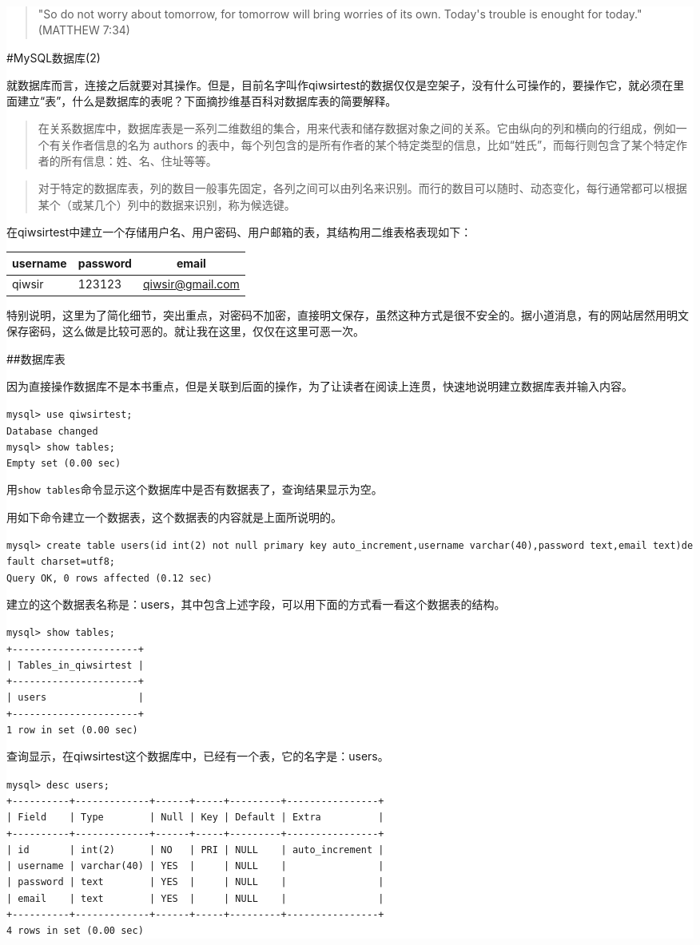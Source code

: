 >"So do not worry about tomorrow, for tomorrow will bring worries of its own. Today's trouble is enought for today."  (MATTHEW 7:34)

#MySQL数据库(2)

就数据库而言，连接之后就要对其操作。但是，目前名字叫作qiwsirtest的数据仅仅是空架子，没有什么可操作的，要操作它，就必须在里面建立“表”，什么是数据库的表呢？下面摘抄维基百科对数据库表的简要解释。

>在关系数据库中，数据库表是一系列二维数组的集合，用来代表和储存数据对象之间的关系。它由纵向的列和横向的行组成，例如一个有关作者信息的名为 authors 的表中，每个列包含的是所有作者的某个特定类型的信息，比如“姓氏”，而每行则包含了某个特定作者的所有信息：姓、名、住址等等。

>对于特定的数据库表，列的数目一般事先固定，各列之间可以由列名来识别。而行的数目可以随时、动态变化，每行通常都可以根据某个（或某几个）列中的数据来识别，称为候选键。

在qiwsirtest中建立一个存储用户名、用户密码、用户邮箱的表，其结构用二维表格表现如下：

|username|password|email|
|--------|--------|-----|
|qiwsir|123123|qiwsir@gmail.com|

特别说明，这里为了简化细节，突出重点，对密码不加密，直接明文保存，虽然这种方式是很不安全的。据小道消息，有的网站居然用明文保存密码，这么做是比较可恶的。就让我在这里，仅仅在这里可恶一次。

##数据库表

因为直接操作数据库不是本书重点，但是关联到后面的操作，为了让读者在阅读上连贯，快速地说明建立数据库表并输入内容。

    mysql> use qiwsirtest;
    Database changed
    mysql> show tables;
    Empty set (0.00 sec)

用`show tables`命令显示这个数据库中是否有数据表了，查询结果显示为空。

用如下命令建立一个数据表，这个数据表的内容就是上面所说明的。

    mysql> create table users(id int(2) not null primary key auto_increment,username varchar(40),password text,email text)default charset=utf8;
    Query OK, 0 rows affected (0.12 sec)

建立的这个数据表名称是：users，其中包含上述字段，可以用下面的方式看一看这个数据表的结构。

    mysql> show tables;
    +----------------------+
    | Tables_in_qiwsirtest |
    +----------------------+
    | users                |
    +----------------------+
    1 row in set (0.00 sec)

查询显示，在qiwsirtest这个数据库中，已经有一个表，它的名字是：users。

    mysql> desc users;
    +----------+-------------+------+-----+---------+----------------+
    | Field    | Type        | Null | Key | Default | Extra          |
    +----------+-------------+------+-----+---------+----------------+
    | id       | int(2)      | NO   | PRI | NULL    | auto_increment |
    | username | varchar(40) | YES  |     | NULL    |                |
    | password | text        | YES  |     | NULL    |                |
    | email    | text        | YES  |     | NULL    |                |
    +----------+-------------+------+-----+---------+----------------+
    4 rows in set (0.00 sec)
